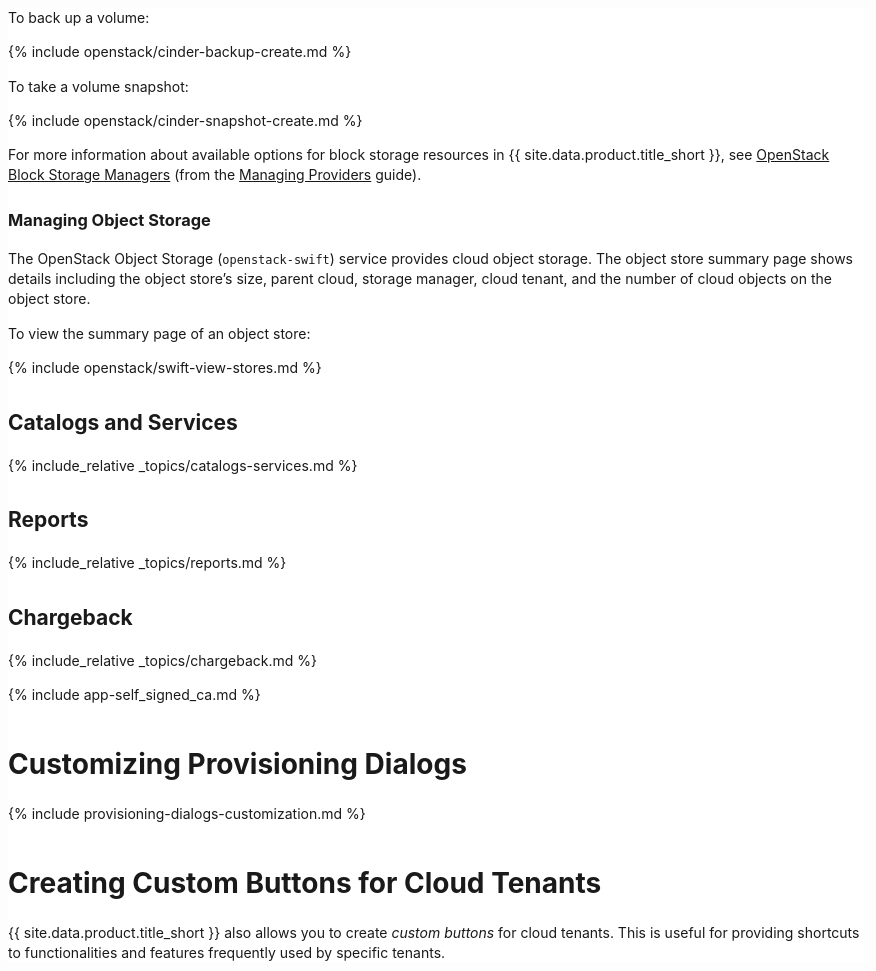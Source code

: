 To back up a volume:

{% include openstack/cinder-backup-create.md %}

To take a volume snapshot:

{% include openstack/cinder-snapshot-create.md %}

For more information about available options for block storage resources
in {{ site.data.product.title_short }}, see [OpenStack Block Storage
Managers](https://www.manageiq.org/docs/reference/latest/managing_providers/index.html#openstack-block-storage-managers)
(from the [Managing
Providers](https://www.manageiq.org/docs/reference/latest/managing_providers/index.html)
guide).

### Managing Object Storage

The OpenStack Object Storage (`openstack-swift`) service provides cloud
object storage. The object store summary page shows details including
the object store’s size, parent cloud, storage manager, cloud tenant,
and the number of cloud objects on the object store.

To view the summary page of an object store:

{% include openstack/swift-view-stores.md %}

## Catalogs and Services

{% include_relative _topics/catalogs-services.md %}

## Reports

{% include_relative _topics/reports.md %}

## Chargeback

{% include_relative _topics/chargeback.md %}

{% include app-self_signed_ca.md %}

# Customizing Provisioning Dialogs

{% include provisioning-dialogs-customization.md %}

# Creating Custom Buttons for Cloud Tenants

{{ site.data.product.title_short }} also allows you to create *custom buttons* for
cloud tenants. This is useful for providing shortcuts to functionalities
and features frequently used by specific tenants.

<div class="note">
